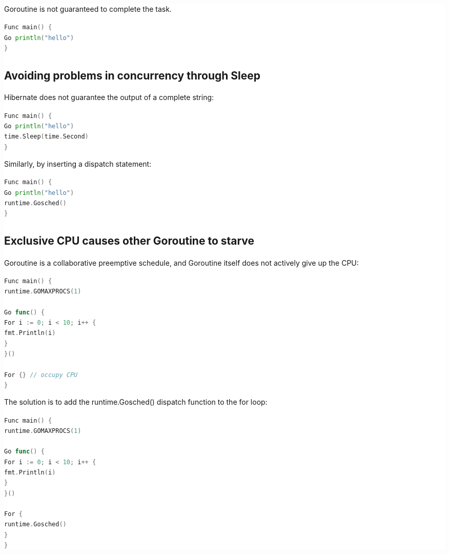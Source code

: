 Goroutine is not guaranteed to complete the task.

```go
Func main() {
Go println("hello")
}
```

## Avoiding problems in concurrency through Sleep

Hibernate does not guarantee the output of a complete string:

```go
Func main() {
Go println("hello")
time.Sleep(time.Second)
}
```

Similarly, by inserting a dispatch statement:

```go
Func main() {
Go println("hello")
runtime.Gosched()
}
```

## Exclusive CPU causes other Goroutine to starve

Goroutine is a collaborative preemptive schedule, and Goroutine itself does not actively give up the CPU:

```go
Func main() {
runtime.GOMAXPROCS(1)

Go func() {
For i := 0; i < 10; i++ {
fmt.Println(i)
}
}()

For {} // occupy CPU
}
```

The solution is to add the runtime.Gosched() dispatch function to the for loop:

```go
Func main() {
runtime.GOMAXPROCS(1)

Go func() {
For i := 0; i < 10; i++ {
fmt.Println(i)
}
}()

For {
runtime.Gosched()
}
}
```
